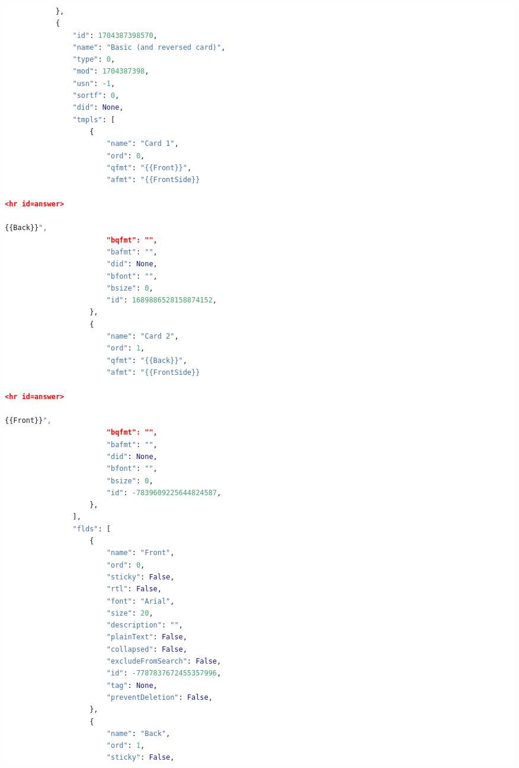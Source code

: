 ```py
            },
            {
                "id": 1704387398570,
                "name": "Basic (and reversed card)",
                "type": 0,
                "mod": 1704387398,
                "usn": -1,
                "sortf": 0,
                "did": None,
                "tmpls": [
                    {
                        "name": "Card 1",
                        "ord": 0,
                        "qfmt": "{{Front}}",
                        "afmt": "{{FrontSide}}

<hr id=answer>

{{Back}}",
                        "bqfmt": "",
                        "bafmt": "",
                        "did": None,
                        "bfont": "",
                        "bsize": 0,
                        "id": 1689886528158874152,
                    },
                    {
                        "name": "Card 2",
                        "ord": 1,
                        "qfmt": "{{Back}}",
                        "afmt": "{{FrontSide}}

<hr id=answer>

{{Front}}",
                        "bqfmt": "",
                        "bafmt": "",
                        "did": None,
                        "bfont": "",
                        "bsize": 0,
                        "id": -7839609225644824587,
                    },
                ],
                "flds": [
                    {
                        "name": "Front",
                        "ord": 0,
                        "sticky": False,
                        "rtl": False,
                        "font": "Arial",
                        "size": 20,
                        "description": "",
                        "plainText": False,
                        "collapsed": False,
                        "excludeFromSearch": False,
                        "id": -7787837672455357996,
                        "tag": None,
                        "preventDeletion": False,
                    },
                    {
                        "name": "Back",
                        "ord": 1,
                        "sticky": False,
```
